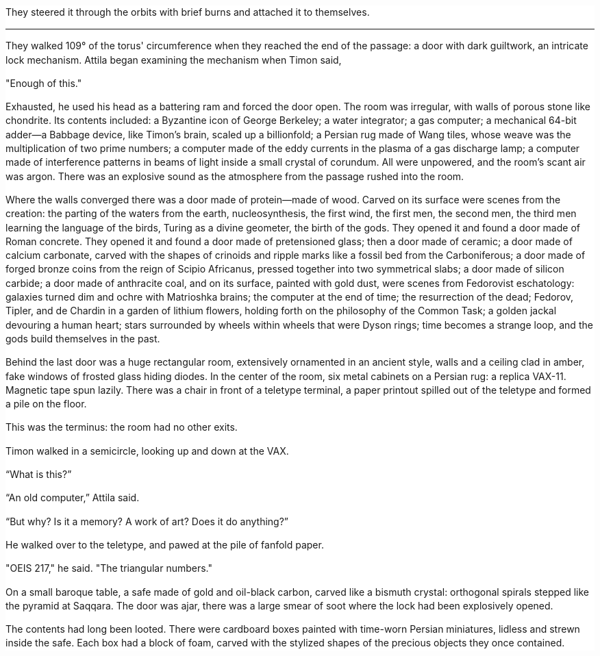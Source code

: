 They steered it through the orbits with brief burns and attached it to themselves.

---

They walked 109° of the torus' circumference when they reached the end of the passage: a door with dark guiltwork, an intricate lock mechanism. Attila began examining the mechanism when Timon said,

"Enough of this."

Exhausted, he used his head as a battering ram and forced the door open. The room was irregular, with walls of porous stone like chondrite. Its contents included: a Byzantine icon of George Berkeley; a water integrator; a gas computer; a mechanical 64-bit adder—a Babbage device, like Timon’s brain, scaled up a billionfold; a Persian rug made of Wang tiles, whose weave was the multiplication of two prime numbers; a computer made of the eddy currents in the plasma of a gas discharge lamp; a computer made of interference patterns in beams of light inside a small crystal of corundum. All were unpowered, and the room’s scant air was argon. There was an explosive sound as the atmosphere from the passage rushed into the room.

Where the walls converged there was a door made of protein—made of wood. Carved on its surface were scenes from the creation: the parting of the waters from the earth, nucleosynthesis, the first wind, the first men, the second men, the third men learning the language of the birds, Turing as a divine geometer, the birth of the gods. They opened it and found a door made of Roman concrete. They opened it and found a door made of pretensioned glass; then a door made of ceramic; a door made of calcium carbonate, carved with the shapes of crinoids and ripple marks like a fossil bed from the Carboniferous; a door made of forged bronze coins from the reign of Scipio Africanus, pressed together into two symmetrical slabs; a door made of silicon carbide; a door made of anthracite coal, and on its surface, painted with gold dust, were scenes from Fedorovist eschatology: galaxies turned dim and ochre with Matrioshka brains; the computer at the end of time; the resurrection of the dead; Fedorov, Tipler, and de Chardin in a garden of lithium flowers, holding forth on the philosophy of the Common Task; a golden jackal devouring a human heart; stars surrounded by wheels within wheels that were Dyson rings; time becomes a strange loop, and the gods build themselves in the past.

Behind the last door was a huge rectangular room, extensively ornamented in an ancient style, walls and a ceiling clad in amber, fake windows of frosted glass hiding diodes. In the center of the room, six metal cabinets on a Persian rug: a replica VAX-11. Magnetic tape spun lazily. There was a chair in front of a teletype terminal, a paper printout spilled out of the teletype and formed a pile on the floor.

This was the terminus: the room had no other exits.

Timon walked in a semicircle, looking up and down at the VAX.

“What is this?”

“An old computer,” Attila said.

“But why? Is it a memory? A work of art? Does it do anything?”

He walked over to the teletype, and pawed at the pile of fanfold paper.

"OEIS 217," he said. "The triangular numbers."

On a small baroque table, a safe made of gold and oil-black carbon, carved like a bismuth crystal: orthogonal spirals stepped like the pyramid at Saqqara. The door was ajar, there was a large smear of soot where the lock had been explosively opened.

The contents had long been looted. There were cardboard boxes painted with time-worn Persian miniatures, lidless and strewn inside the safe. Each box had a block of foam, carved with the stylized shapes of the precious objects they once contained.
